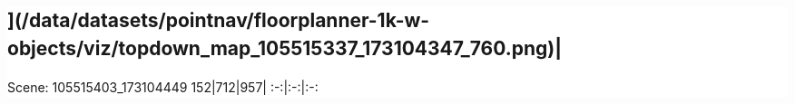 ](/data/datasets/pointnav/floorplanner-1k-w-objects/viz/topdown_map_105515337_173104347_760.png)|
-----
Scene: 105515403_173104449
152|712|957|
:-:|:-:|:-: